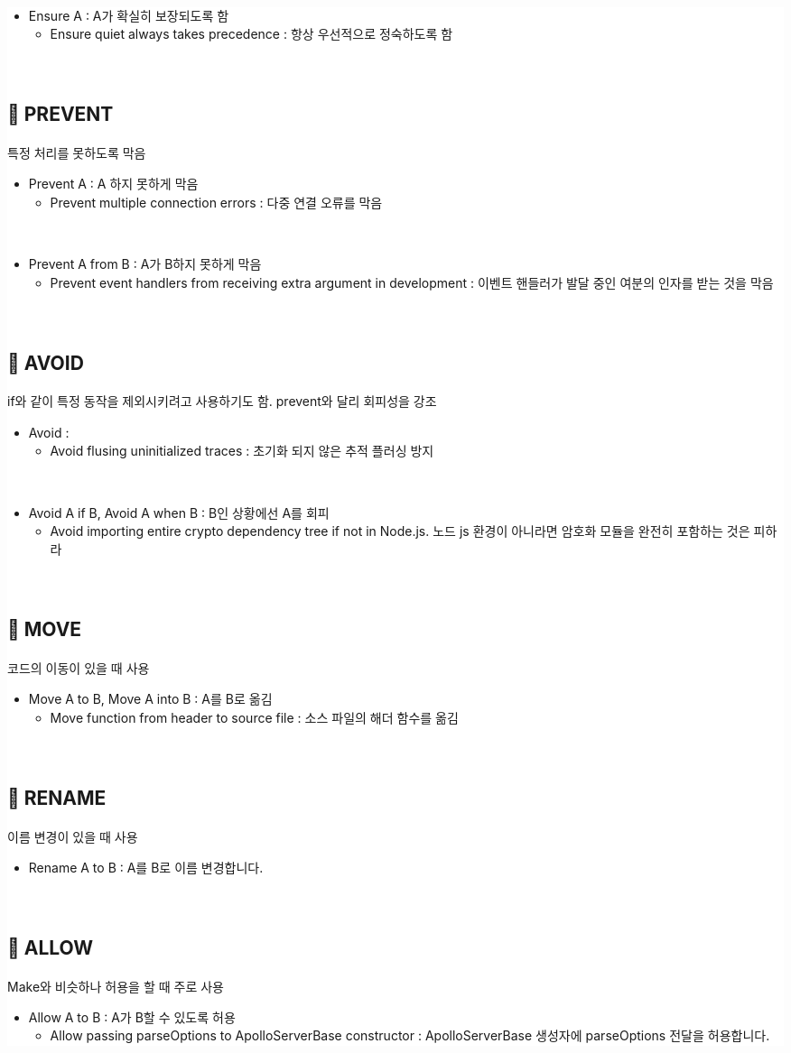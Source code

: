 * Ensure A : A가 확실히 보장되도록 함
    - Ensure quiet always takes precedence : 항상 우선적으로 정숙하도록 함
    

<br/>

📌 PREVENT
-
특정 처리를 못하도록 막음

* Prevent A : A 하지 못하게 막음
    - Prevent multiple connection errors : 다중 연결 오류를 막음
     
<br/>

* Prevent A from B : A가 B하지 못하게 막음 
    - Prevent event handlers from receiving extra argument in development : 이벤트 핸들러가 발달 중인 여분의 인자를 받는 것을 막음

<br/>
    
📌 AVOID
-
if와 같이 특정 동작을 제외시키려고 사용하기도 함. prevent와 달리 회피성을 강조

*  Avoid : 
    - Avoid flusing uninitialized traces : 초기화 되지 않은 추적 플러싱 방지


<br/>
    
* Avoid A if B, Avoid A when B : B인 상황에선 A를 회피 
    - Avoid importing entire crypto dependency tree if not in Node.js. 노드 js 환경이 아니라면 암호화 모듈을 완전히 포함하는 것은 피하라


<br/>

📌 MOVE
-
코드의 이동이 있을 때 사용

* Move A to B, Move A into B : A를 B로 옮김
    - Move function from header to source file : 소스 파일의 해더 함수를 옮김

<br/>


📌 RENAME
-
이름 변경이 있을 때 사용

* Rename A to B : A를 B로 이름 변경합니다.


<br/>

📌 ALLOW
-
Make와 비슷하나 허용을 할 때 주로 사용

* Allow A to B : A가 B할 수 있도록 허용 
    - Allow passing parseOptions to ApolloServerBase constructor : ApolloServerBase 생성자에 parseOptions 전달을 허용합니다.
    